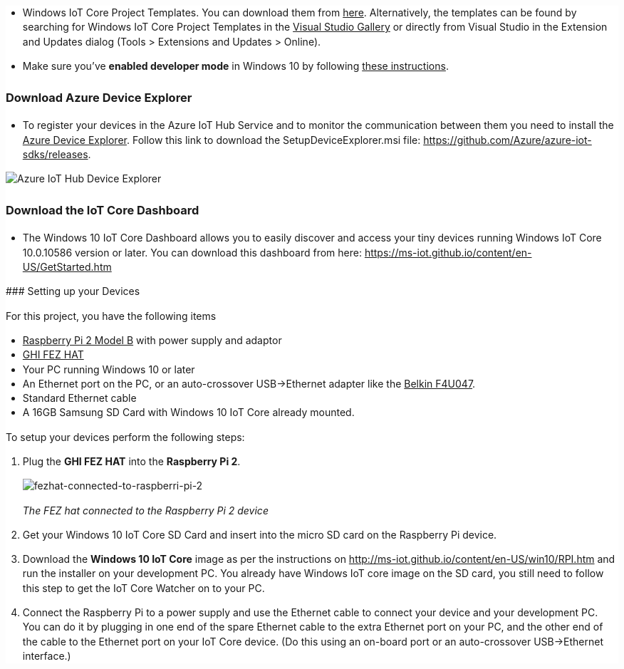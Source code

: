 - Windows IoT Core Project Templates. You can download them from [here](https://visualstudiogallery.msdn.microsoft.com/55b357e1-a533-43ad-82a5-a88ac4b01dec). Alternatively, the templates can be found by searching for Windows IoT Core Project Templates in the [Visual Studio Gallery](https://visualstudiogallery.msdn.microsoft.com/) or directly from Visual Studio in the Extension and Updates dialog (Tools > Extensions and Updates > Online).

- Make sure you’ve **enabled developer mode** in Windows 10 by following [these instructions](https://msdn.microsoft.com/library/windows/apps/xaml/dn706236.aspx).


### Download Azure Device Explorer
- To register your devices in the Azure IoT Hub Service and to monitor the communication between them you need to install the [Azure Device Explorer](https://github.com/Azure/azure-iot-sdks/blob/master/tools/DeviceExplorer/doc/how_to_use_device_explorer.md). Follow this link to download the SetupDeviceExplorer.msi file: https://github.com/Azure/azure-iot-sdks/releases.

![Azure IoT Hub Device Explorer](Images/iot_hub_explorer.PNG?raw=true)

### Download the IoT Core Dashboard
- The Windows 10 IoT Core Dashboard allows you to easily discover and access your tiny devices running Windows IoT Core 10.0.10586 version or later. You can download this dashboard from here: https://ms-iot.github.io/content/en-US/GetStarted.htm


<a name="Task12" />
### Setting up your Devices

For this project, you have the following items

- [Raspberry Pi 2 Model B](https://www.raspberrypi.org/products/raspberry-pi-2-model-b/) with power supply and adaptor
- [GHI FEZ HAT](https://www.ghielectronics.com/catalog/product/500)
- Your PC running Windows 10 or later
- An Ethernet port on the PC, or an auto-crossover USB->Ethernet adapter like the [Belkin F4U047](http://www.amazon.com/Belkin-USB-Ethernet-Adapter-F4U047bt/dp/B00E9655LU/ref=sr_1_2).
- Standard Ethernet cable
- A 16GB Samsung SD Card with Windows 10 IoT Core already mounted.

To setup your devices perform the following steps:

1. Plug the **GHI FEZ HAT** into the **Raspberry Pi 2**.

	![fezhat-connected-to-raspberri-pi-2](Images/fezhat-connected-to-raspberri-pi-2.png?raw=true)

	_The FEZ hat connected to the Raspberry Pi 2 device_

2. Get your Windows 10 IoT Core SD Card and insert into the micro SD card on the Raspberry Pi device.  

3. Download the **Windows 10 IoT Core** image as per the instructions on <http://ms-iot.github.io/content/en-US/win10/RPI.htm> and run the installer on your development PC. You already have Windows IoT core image on the SD card, you still need to follow this step to get the IoT Core Watcher on to your PC.

4. Connect the Raspberry Pi to a power supply and use the Ethernet cable to connect your device and your development PC. You can do it by plugging in one end of the spare Ethernet cable to the extra Ethernet port on your PC, and the other end of the cable to the Ethernet port on your IoT Core device. (Do this using an on-board port or an auto-crossover USB->Ethernet interface.)
